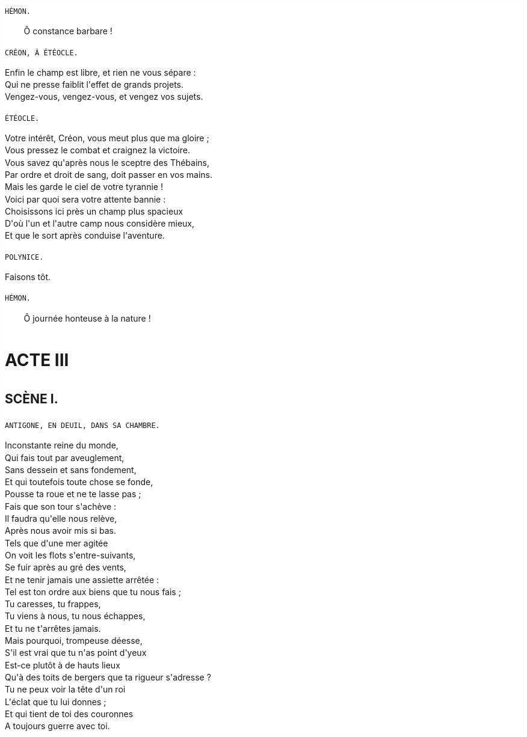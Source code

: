     HÉMON.
        Ô constance barbare !  

    CRÉON, À ÉTÉOCLE.
Enfin le champ est libre, et rien ne vous sépare :  
Qui ne presse faiblit l'effet de grands projets.  
Vengez-vous, vengez-vous, et vengez vos sujets.  

    ÉTÉOCLE.
Votre intérêt, Créon, vous meut plus que ma gloire ;  
Vous pressez le combat et craignez la victoire.  
Vous savez qu'après nous le sceptre des Thébains,  
Par ordre et droit de sang, doit passer en vos mains.  
Mais les garde le ciel de votre tyrannie !  
Voici par quoi sera votre attente bannie :  
Choisissons ici près un champ plus spacieux  
D'où l'un et l'autre camp nous considère mieux,  
Et que le sort après conduise l'aventure.  

    POLYNICE.
Faisons tôt.  

    HÉMON.
        Ô journée honteuse à la nature !  


# ACTE III


## SCÈNE I.

    ANTIGONE, EN DEUIL, DANS SA CHAMBRE.
Inconstante reine du monde,  
Qui fais tout par aveuglement,  
Sans dessein et sans fondement,  
Et qui toutefois toute chose se fonde,  
Pousse ta roue et ne te lasse pas ;  
Fais que son tour s'achève :  
Il faudra qu'elle nous relève,  
Après nous avoir mis si bas.  
Tels que d'une mer agitée  
On voit les flots s'entre-suivants,  
Se fuir après au gré des vents,  
Et ne tenir jamais une assiette arrêtée :  
Tel est ton ordre aux biens que tu nous fais ;  
Tu caresses, tu frappes,  
Tu viens à nous, tu nous échappes,  
Et tu ne t'arrêtes jamais.  
Mais pourquoi, trompeuse déesse,  
S'il est vrai que tu n'as point d'yeux  
Est-ce plutôt à de hauts lieux  
Qu'à des toits de bergers que ta rigueur s'adresse ?  
Tu ne peux voir la tête d'un roi  
L'éclat que tu lui donnes ;  
Et qui tient de toi des couronnes  
A toujours guerre avec toi.  

